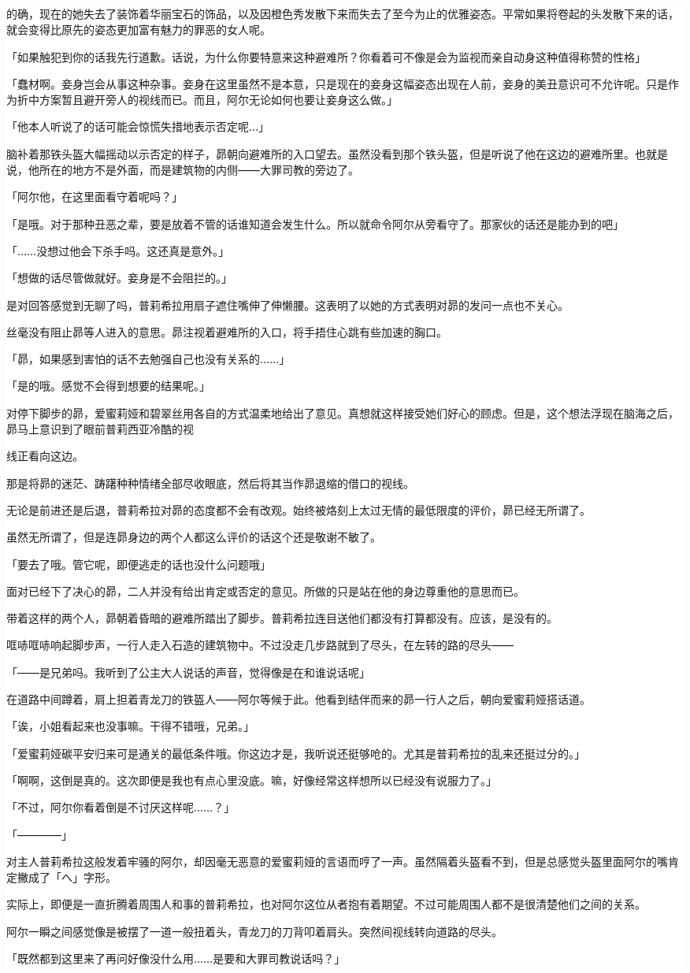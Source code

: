 的确，现在的她失去了装饰着华丽宝石的饰品，以及因橙色秀发散下来而失去了至今为止的优雅姿态。平常如果将卷起的头发散下来的话，就会变得比原先的姿态更加富有魅力的罪恶的女人呢。

「如果触犯到你的话我先行道歉。话说，为什么你要特意来这种避难所？你看着可不像是会为监视而亲自动身这种值得称赞的性格」

「蠢材啊。妾身岂会从事这种杂事。妾身在这里虽然不是本意，只是现在的妾身这幅姿态出现在人前，妾身的美丑意识可不允许呢。只是作为折中方案暂且避开旁人的视线而已。而且，阿尔无论如何也要让妾身这么做。」

「他本人听说了的话可能会惊慌失措地表示否定呢…」

脑补着那铁头盔大幅摇动以示否定的样子，昴朝向避难所的入口望去。虽然没看到那个铁头盔，但是听说了他在这边的避难所里。也就是说，他所在的地方不是外面，而是建筑物的内侧——大罪司教的旁边了。

「阿尔他，在这里面看守着呢吗？」

「是哦。对于那种丑恶之辈，要是放着不管的话谁知道会发生什么。所以就命令阿尔从旁看守了。那家伙的话还是能办到的吧」

「……没想过他会下杀手吗。这还真是意外。」

「想做的话尽管做就好。妾身是不会阻拦的。」

是对回答感觉到无聊了吗，普莉希拉用扇子遮住嘴伸了伸懒腰。这表明了以她的方式表明对昴的发问一点也不关心。

丝毫没有阻止昴等人进入的意思。昴注视着避难所的入口，将手捂住心跳有些加速的胸口。

「昴，如果感到害怕的话不去勉强自己也没有关系的……」

「是的哦。感觉不会得到想要的结果呢。」

对停下脚步的昴，爱蜜莉娅和碧翠丝用各自的方式温柔地给出了意见。真想就这样接受她们好心的顾虑。但是，这个想法浮现在脑海之后，昴马上意识到了眼前普莉西亚冷酷的视

线正看向这边。

那是将昴的迷茫、踌躇种种情绪全部尽收眼底，然后将其当作昴退缩的借口的视线。

无论是前进还是后退，普莉希拉对昴的态度都不会有改观。始终被烙刻上太过无情的最低限度的评价，昴已经无所谓了。

虽然无所谓了，但是连昴身边的两个人都这么评价的话这个还是敬谢不敏了。

「要去了哦。管它呢，即便逃走的话也没什么问题哦」

面对已经下了决心的昴，二人并没有给出肯定或否定的意见。所做的只是站在他的身边尊重他的意思而已。

带着这样的两个人，昴朝着昏暗的避难所踏出了脚步。普莉希拉连目送他们都没有打算都没有。应该，是没有的。

哐哧哐哧响起脚步声，一行人走入石造的建筑物中。不过没走几步路就到了尽头，在左转的路的尽头——

「——是兄弟吗。我听到了公主大人说话的声音，觉得像是在和谁说话呢」

在道路中间蹲着，肩上担着青龙刀的铁盔人——阿尔等候于此。他看到结伴而来的昴一行人之后，朝向爱蜜莉娅搭话道。

「诶，小姐看起来也没事嘛。干得不错哦，兄弟。」

「爱蜜莉娅碳平安归来可是通关的最低条件哦。你这边才是，我听说还挺够呛的。尤其是普莉希拉的乱来还挺过分的。」

「啊啊，这倒是真的。这次即便是我也有点心里没底。嘛，好像经常这样想所以已经没有说服力了。」

「不过，阿尔你看着倒是不讨厌这样呢……？」

「――――」

对主人普莉希拉这般发着牢骚的阿尔，却因毫无恶意的爱蜜莉娅的言语而哼了一声。虽然隔着头盔看不到，但是总感觉头盔里面阿尔的嘴肯定撇成了「へ」字形。

实际上，即便是一直折腾着周围人和事的普莉希拉，也对阿尔这位从者抱有着期望。不过可能周围人都不是很清楚他们之间的关系。

阿尔一瞬之间感觉像是被摆了一道一般扭着头，青龙刀的刀背叩着肩头。突然间视线转向道路的尽头。

「既然都到这里来了再问好像没什么用……是要和大罪司教说话吗？」
